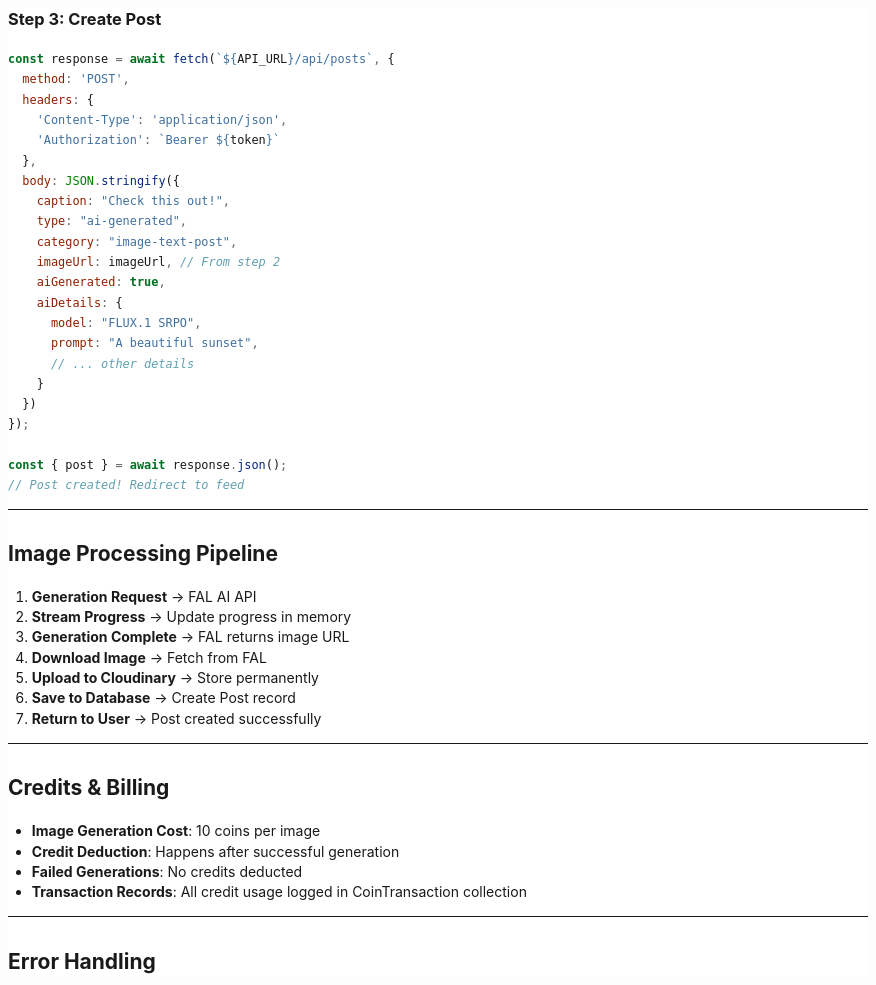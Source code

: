 ### Step 3: Create Post
```javascript
const response = await fetch(`${API_URL}/api/posts`, {
  method: 'POST',
  headers: {
    'Content-Type': 'application/json',
    'Authorization': `Bearer ${token}`
  },
  body: JSON.stringify({
    caption: "Check this out!",
    type: "ai-generated",
    category: "image-text-post",
    imageUrl: imageUrl, // From step 2
    aiGenerated: true,
    aiDetails: {
      model: "FLUX.1 SRPO",
      prompt: "A beautiful sunset",
      // ... other details
    }
  })
});

const { post } = await response.json();
// Post created! Redirect to feed
```

---

## Image Processing Pipeline

1. **Generation Request** → FAL AI API
2. **Stream Progress** → Update progress in memory
3. **Generation Complete** → FAL returns image URL
4. **Download Image** → Fetch from FAL
5. **Upload to Cloudinary** → Store permanently
6. **Save to Database** → Create Post record
7. **Return to User** → Post created successfully

---

## Credits & Billing

- **Image Generation Cost**: 10 coins per image
- **Credit Deduction**: Happens after successful generation
- **Failed Generations**: No credits deducted
- **Transaction Records**: All credit usage logged in CoinTransaction collection

---

## Error Handling
